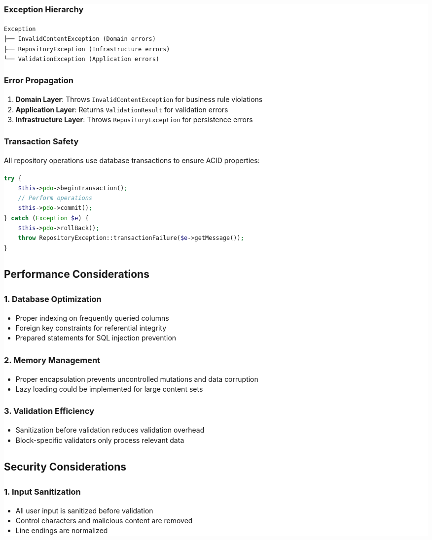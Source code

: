 ### Exception Hierarchy

```
Exception
├── InvalidContentException (Domain errors)
├── RepositoryException (Infrastructure errors)
└── ValidationException (Application errors)
```

### Error Propagation

1. **Domain Layer**: Throws `InvalidContentException` for business rule violations
2. **Application Layer**: Returns `ValidationResult` for validation errors
3. **Infrastructure Layer**: Throws `RepositoryException` for persistence errors

### Transaction Safety

All repository operations use database transactions to ensure ACID properties:

```php
try {
    $this->pdo->beginTransaction();
    // Perform operations
    $this->pdo->commit();
} catch (Exception $e) {
    $this->pdo->rollBack();
    throw RepositoryException::transactionFailure($e->getMessage());
}
```

## Performance Considerations

### 1. Database Optimization
- Proper indexing on frequently queried columns
- Foreign key constraints for referential integrity
- Prepared statements for SQL injection prevention

### 2. Memory Management
- Proper encapsulation prevents uncontrolled mutations and data corruption
- Lazy loading could be implemented for large content sets

### 3. Validation Efficiency
- Sanitization before validation reduces validation overhead
- Block-specific validators only process relevant data

## Security Considerations

### 1. Input Sanitization
- All user input is sanitized before validation
- Control characters and malicious content are removed
- Line endings are normalized
